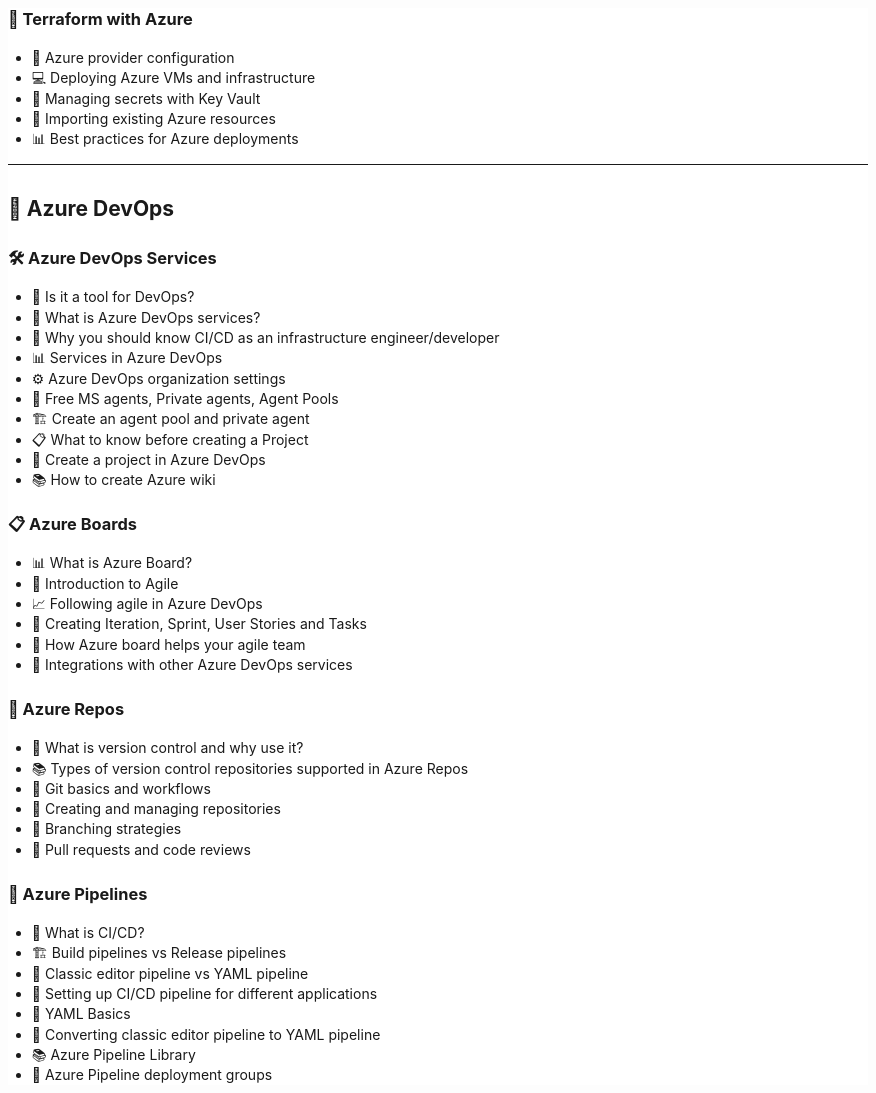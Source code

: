 ### 🚀 Terraform with Azure

- 🔌 Azure provider configuration
- 💻 Deploying Azure VMs and infrastructure
- 🔐 Managing secrets with Key Vault
- 🔄 Importing existing Azure resources
- 📊 Best practices for Azure deployments

<hr>

## 🚀 Azure DevOps

### 🛠️ Azure DevOps Services

- 🤔 Is it a tool for DevOps?
- 🔧 What is Azure DevOps services?
- 🔄 Why you should know CI/CD as an infrastructure engineer/developer
- 📊 Services in Azure DevOps
- ⚙️ Azure DevOps organization settings
- 🤖 Free MS agents, Private agents, Agent Pools
- 🏗️ Create an agent pool and private agent
- 📋 What to know before creating a Project
- 📝 Create a project in Azure DevOps
- 📚 How to create Azure wiki

### 📋 Azure Boards

- 📊 What is Azure Board?
- 🔄 Introduction to Agile
- 📈 Following agile in Azure DevOps
- 🏃 Creating Iteration, Sprint, User Stories and Tasks
- 👥 How Azure board helps your agile team
- 🔗 Integrations with other Azure DevOps services

### 📁 Azure Repos

- 🔄 What is version control and why use it?
- 📚 Types of version control repositories supported in Azure Repos
- 🔀 Git basics and workflows
- 📝 Creating and managing repositories
- 🔄 Branching strategies
- 👥 Pull requests and code reviews

### 🔄 Azure Pipelines

- 🚀 What is CI/CD?
- 🏗️ Build pipelines vs Release pipelines
- 📝 Classic editor pipeline vs YAML pipeline
- 🔧 Setting up CI/CD pipeline for different applications
- 📄 YAML Basics
- 🔄 Converting classic editor pipeline to YAML pipeline
- 📚 Azure Pipeline Library
- 🚀 Azure Pipeline deployment groups
